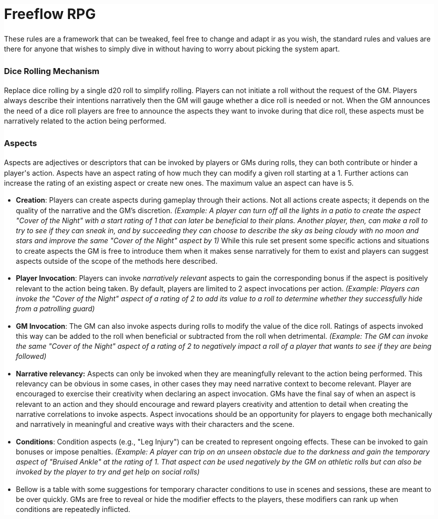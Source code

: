 # Freeflow RPG

These rules are a framework that can be tweaked, feel free to change and adapt ir as you wish, the standard rules and values are there for anyone that wishes to simply dive in without having to worry about picking the system apart. 

### Dice Rolling Mechanism

Replace dice rolling by a single d20 roll to simplify rolling. Players can not initiate a roll without the request of the GM. Players always describe their intentions narratively then the GM will gauge whether a dice roll is needed or not. When the GM announces the need of a dice roll players are free to announce the aspects they want to invoke during that dice roll, these aspects must be narratively related to the action being performed.

### Aspects

Aspects are adjectives or descriptors that can be invoked by players or GMs during rolls, they can both contribute or hinder a player's action. Aspects have an aspect rating of how much they can modify a given roll starting at a 1. Further actions can increase the rating of an existing aspect or create new ones. The maximum value an aspect can have is 5.

- **Creation**: Players can create aspects during gameplay through their actions. Not all actions create aspects; it depends on the quality of the narrative and the GM’s discretion. _(Example: A player can turn off all the lights in a patio to create the aspect "Cover of the Night" with a start rating of 1 that can later be beneficial to their plans. Another player, then, can make a roll to try to see if they can sneak in, and by succeeding they can choose to describe the sky as being cloudy with no moon and stars and improve the same "Cover of the Night" aspect by 1)_ While this rule set present some specific actions and situations to create aspects the GM is free to introduce them when it makes sense narratively for them to exist and players can suggest aspects outside of the scope of the methods here described.
    
- **Player Invocation**: Players can invoke *narratively relevant* aspects to gain the corresponding bonus if the aspect is positively relevant to the action being taken. By default, players are limited to 2 aspect invocations per action. _(Example: Players can invoke the "Cover of the Night" aspect of a rating of 2 to add its value to a roll to determine whether they successfully hide from a patrolling guard)_
    
- **GM Invocation**: The GM can also invoke aspects during rolls to modify the value of the dice roll. Ratings of aspects invoked this way can be added to the roll when beneficial or subtracted from the roll when detrimental. _(Example: The GM can invoke the same "Cover of the Night" aspect of a rating of 2 to negatively impact a roll of a player that wants to see if they are being followed)_
    
- **Narrative relevancy:** Aspects can only be invoked when they are meaningfully relevant to the action being performed. This relevancy can be obvious in some cases, in other cases they may need narrative context to become relevant. Player are encouraged to exercise their creativity when declaring an aspect invocation. GMs have the final say of when an aspect is relevant to an action and they should encourage and reward players creativity and attention to detail when creating the narrative correlations to invoke aspects. Aspect invocations should be an opportunity for players to engage both mechanically and narratively in meaningful and creative ways with their characters and the scene.
    
- **Conditions**: Condition aspects (e.g., "Leg Injury") can be created to represent ongoing effects. These can be invoked to gain bonuses or impose penalties. _(Example: A player can trip on an unseen obstacle due to the darkness and gain the temporary aspect of "Bruised Ankle" at the rating of 1. That aspect can be used negatively by the GM on athletic rolls but can also be invoked by the player to try and get help on social rolls)_
- Bellow is a table with some suggestions for temporary character conditions to use in scenes and sessions, these are meant to be over quickly. GMs are free to reveal or hide the modifier effects to the players, these modifiers can rank up when conditions are repeatedly inflicted.
